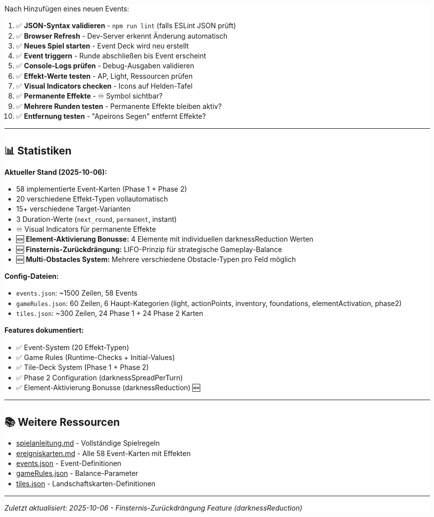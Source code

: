 Nach Hinzufügen eines neuen Events:

1. ✅ **JSON-Syntax validieren** - `npm run lint` (falls ESLint JSON prüft)
2. ✅ **Browser Refresh** - Dev-Server erkennt Änderung automatisch
3. ✅ **Neues Spiel starten** - Event Deck wird neu erstellt
4. ✅ **Event triggern** - Runde abschließen bis Event erscheint
5. ✅ **Console-Logs prüfen** - Debug-Ausgaben validieren
6. ✅ **Effekt-Werte testen** - AP, Light, Ressourcen prüfen
7. ✅ **Visual Indicators checken** - Icons auf Helden-Tafel
8. ✅ **Permanente Effekte** - ♾️ Symbol sichtbar?
9. ✅ **Mehrere Runden testen** - Permanente Effekte bleiben aktiv?
10. ✅ **Entfernung testen** - "Apeirons Segen" entfernt Effekte?

---

## 📊 Statistiken

**Aktueller Stand (2025-10-06):**
- 58 implementierte Event-Karten (Phase 1 + Phase 2)
- 20 verschiedene Effekt-Typen vollautomatisch
- 15+ verschiedene Target-Varianten
- 3 Duration-Werte (`next_round`, `permanent`, instant)
- ♾️ Visual Indicators für permanente Effekte
- 🆕 **Element-Aktivierung Bonusse:** 4 Elemente mit individuellen darknessReduction Werten
- 🆕 **Finsternis-Zurückdrängung:** LIFO-Prinzip für strategische Gameplay-Balance
- 🆕 **Multi-Obstacles System:** Mehrere verschiedene Obstacle-Typen pro Feld möglich

**Config-Dateien:**
- `events.json`: ~1500 Zeilen, 58 Events
- `gameRules.json`: 60 Zeilen, 6 Haupt-Kategorien (light, actionPoints, inventory, foundations, elementActivation, phase2)
- `tiles.json`: ~300 Zeilen, 24 Phase 1 + 24 Phase 2 Karten

**Features dokumentiert:**
- ✅ Event-System (20 Effekt-Typen)
- ✅ Game Rules (Runtime-Checks + Initial-Values)
- ✅ Tile-Deck System (Phase 1 + Phase 2)
- ✅ Phase 2 Configuration (darknessSpreadPerTurn)
- ✅ Element-Aktivierung Bonusse (darknessReduction) 🆕

---

## 📚 Weitere Ressourcen

- [spielanleitung.md](./spielanleitung.md) - Vollständige Spielregeln
- [ereigniskarten.md](./ereigniskarten.md) - Alle 58 Event-Karten mit Effekten
- [events.json](../src/config/events.json) - Event-Definitionen
- [gameRules.json](../src/config/gameRules.json) - Balance-Parameter
- [tiles.json](../src/config/tiles.json) - Landschaftskarten-Definitionen

---

*Zuletzt aktualisiert: 2025-10-06 - Finsternis-Zurückdrängung Feature (darknessReduction)*
